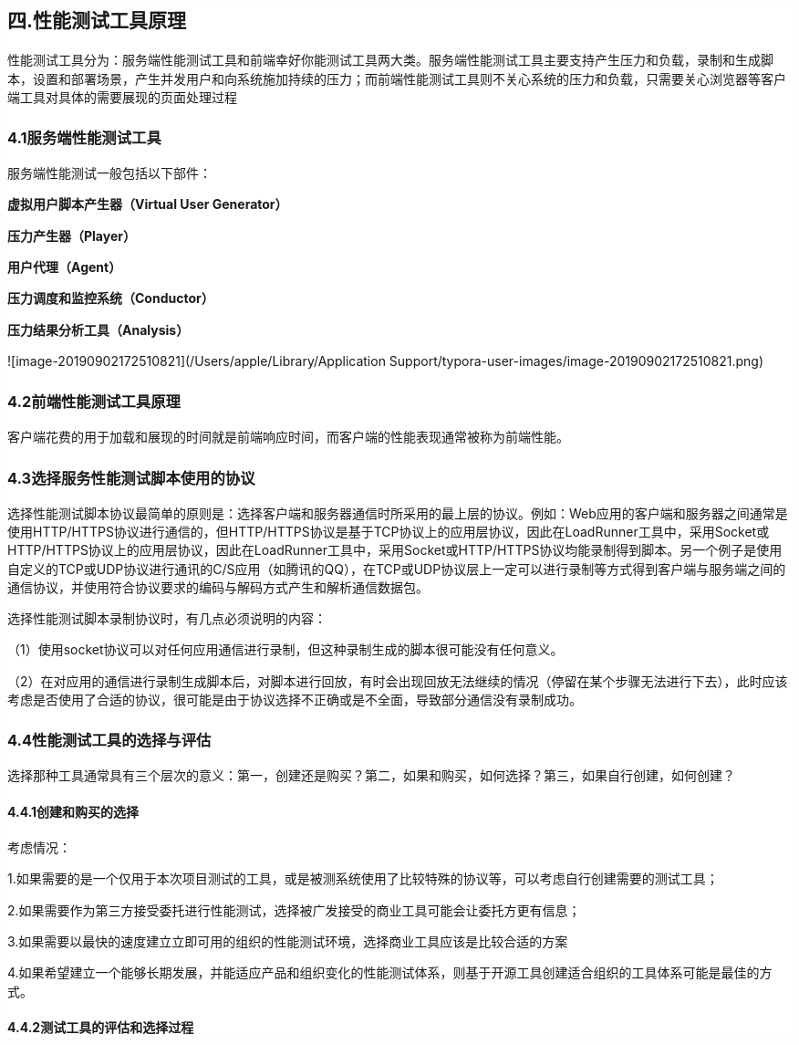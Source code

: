## 四.性能测试工具原理

性能测试工具分为：服务端性能测试工具和前端幸好你能测试工具两大类。服务端性能测试工具主要支持产生压力和负载，录制和生成脚本，设置和部署场景，产生并发用户和向系统施加持续的压力；而前端性能测试工具则不关心系统的压力和负载，只需要关心浏览器等客户端工具对具体的需要展现的页面处理过程

### 4.1服务端性能测试工具

服务端性能测试一般包括以下部件：

**虚拟用户脚本产生器（Virtual User Generator）**

**压力产生器（Player）**

**用户代理（Agent）**

**压力调度和监控系统（Conductor）**

**压力结果分析工具（Analysis）**

![image-20190902172510821](/Users/apple/Library/Application Support/typora-user-images/image-20190902172510821.png)

### 4.2前端性能测试工具原理

客户端花费的用于加载和展现的时间就是前端响应时间，而客户端的性能表现通常被称为前端性能。

### 4.3选择服务性能测试脚本使用的协议

选择性能测试脚本协议最简单的原则是：选择客户端和服务器通信时所采用的最上层的协议。例如：Web应用的客户端和服务器之间通常是使用HTTP/HTTPS协议进行通信的，但HTTP/HTTPS协议是基于TCP协议上的应用层协议，因此在LoadRunner工具中，采用Socket或HTTP/HTTPS协议上的应用层协议，因此在LoadRunner工具中，采用Socket或HTTP/HTTPS协议均能录制得到脚本。另一个例子是使用自定义的TCP或UDP协议进行通讯的C/S应用（如腾讯的QQ），在TCP或UDP协议层上一定可以进行录制等方式得到客户端与服务端之间的通信协议，并使用符合协议要求的编码与解码方式产生和解析通信数据包。

选择性能测试脚本录制协议时，有几点必须说明的内容：

（1）使用socket协议可以对任何应用通信进行录制，但这种录制生成的脚本很可能没有任何意义。

（2）在对应用的通信进行录制生成脚本后，对脚本进行回放，有时会出现回放无法继续的情况（停留在某个步骤无法进行下去），此时应该考虑是否使用了合适的协议，很可能是由于协议选择不正确或是不全面，导致部分通信没有录制成功。

### 4.4性能测试工具的选择与评估

选择那种工具通常具有三个层次的意义：第一，创建还是购买？第二，如果和购买，如何选择？第三，如果自行创建，如何创建？

#### 4.4.1创建和购买的选择

考虑情况：

1.如果需要的是一个仅用于本次项目测试的工具，或是被测系统使用了比较特殊的协议等，可以考虑自行创建需要的测试工具；

2.如果需要作为第三方接受委托进行性能测试，选择被广发接受的商业工具可能会让委托方更有信息；

3.如果需要以最快的速度建立立即可用的组织的性能测试环境，选择商业工具应该是比较合适的方案

4.如果希望建立一个能够长期发展，并能适应产品和组织变化的性能测试体系，则基于开源工具创建适合组织的工具体系可能是最佳的方式。

#### 4.4.2测试工具的评估和选择过程
